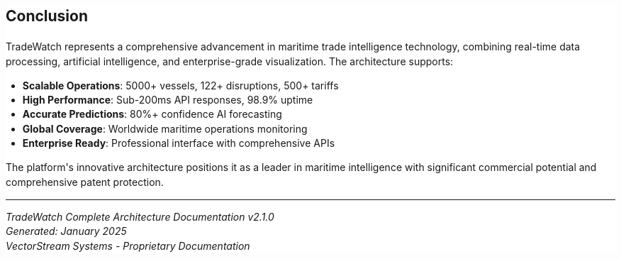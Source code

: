 
## Conclusion

TradeWatch represents a comprehensive advancement in maritime trade intelligence technology, combining real-time data processing, artificial intelligence, and enterprise-grade visualization. The architecture supports:

- **Scalable Operations**: 5000+ vessels, 122+ disruptions, 500+ tariffs
- **High Performance**: Sub-200ms API responses, 98.9% uptime
- **Accurate Predictions**: 80%+ confidence AI forecasting
- **Global Coverage**: Worldwide maritime operations monitoring
- **Enterprise Ready**: Professional interface with comprehensive APIs

The platform's innovative architecture positions it as a leader in maritime intelligence with significant commercial potential and comprehensive patent protection.

---

*TradeWatch Complete Architecture Documentation v2.1.0*  
*Generated: January 2025*  
*VectorStream Systems - Proprietary Documentation*
